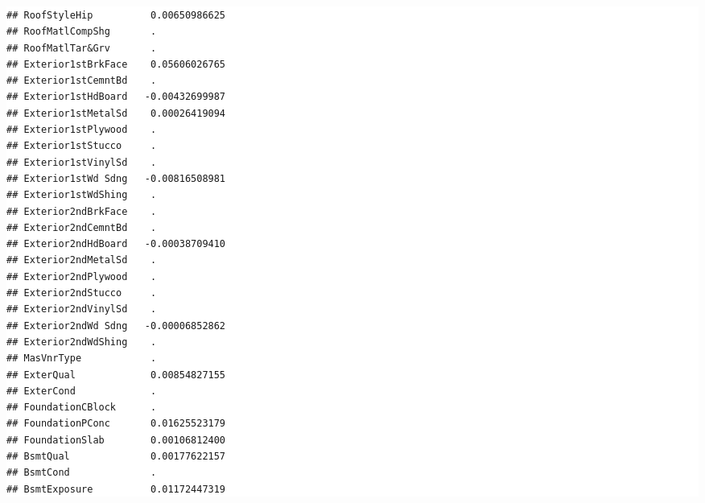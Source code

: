     ## RoofStyleHip          0.00650986625
    ## RoofMatlCompShg       .            
    ## RoofMatlTar&Grv       .            
    ## Exterior1stBrkFace    0.05606026765
    ## Exterior1stCemntBd    .            
    ## Exterior1stHdBoard   -0.00432699987
    ## Exterior1stMetalSd    0.00026419094
    ## Exterior1stPlywood    .            
    ## Exterior1stStucco     .            
    ## Exterior1stVinylSd    .            
    ## Exterior1stWd Sdng   -0.00816508981
    ## Exterior1stWdShing    .            
    ## Exterior2ndBrkFace    .            
    ## Exterior2ndCemntBd    .            
    ## Exterior2ndHdBoard   -0.00038709410
    ## Exterior2ndMetalSd    .            
    ## Exterior2ndPlywood    .            
    ## Exterior2ndStucco     .            
    ## Exterior2ndVinylSd    .            
    ## Exterior2ndWd Sdng   -0.00006852862
    ## Exterior2ndWdShing    .            
    ## MasVnrType            .            
    ## ExterQual             0.00854827155
    ## ExterCond             .            
    ## FoundationCBlock      .            
    ## FoundationPConc       0.01625523179
    ## FoundationSlab        0.00106812400
    ## BsmtQual              0.00177622157
    ## BsmtCond              .            
    ## BsmtExposure          0.01172447319